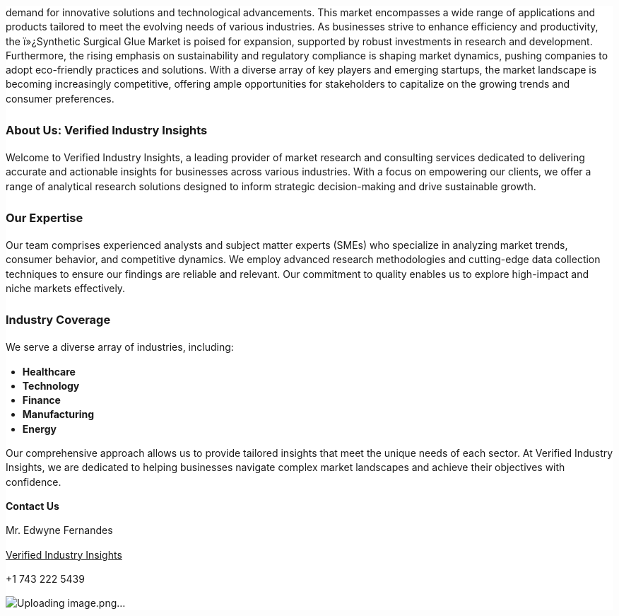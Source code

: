 demand for innovative solutions and technological advancements. This market encompasses a wide range of applications and products tailored to meet the evolving needs of various industries. As businesses strive to enhance efficiency and productivity, the ï»¿Synthetic Surgical Glue Market is poised for expansion, supported by robust investments in research and development. Furthermore, the rising emphasis on sustainability and regulatory compliance is shaping market dynamics, pushing companies to adopt eco-friendly practices and solutions. With a diverse array of key players and emerging startups, the market landscape is becoming increasingly competitive, offering ample opportunities for stakeholders to capitalize on the growing trends and consumer preferences.</p><h3>About Us: Verified Industry Insights</h3><p>Welcome to Verified Industry Insights, a leading provider of market research and consulting services dedicated to delivering accurate and actionable insights for businesses across various industries. With a focus on empowering our clients, we offer a range of analytical research solutions designed to inform strategic decision-making and drive sustainable growth.</p><h3>Our Expertise</h3><p>Our team comprises experienced analysts and subject matter experts (SMEs) who specialize in analyzing market trends, consumer behavior, and competitive dynamics. We employ advanced research methodologies and cutting-edge data collection techniques to ensure our findings are reliable and relevant. Our commitment to quality enables us to explore high-impact and niche markets effectively.</p><h3>Industry Coverage</h3><p>We serve a diverse array of industries, including:</p><ul><li><strong>Healthcare</strong></li><li><strong>Technology</strong></li><li><strong>Finance</strong></li><li><strong>Manufacturing</strong></li><li><strong>Energy</strong></li></ul><p>Our comprehensive approach allows us to provide tailored insights that meet the unique needs of each sector. At Verified Industry Insights, we are dedicated to helping businesses navigate complex market landscapes and achieve their objectives with confidence.</p><p><strong>Contact Us</strong></p><p>Mr. Edwyne Fernandes</p><p><a href="https://www.verifiedindustryinsights.com/">Verified Industry Insights</a></p><p>+1 743 222 5439</p>
![Uploading image.png…]()
